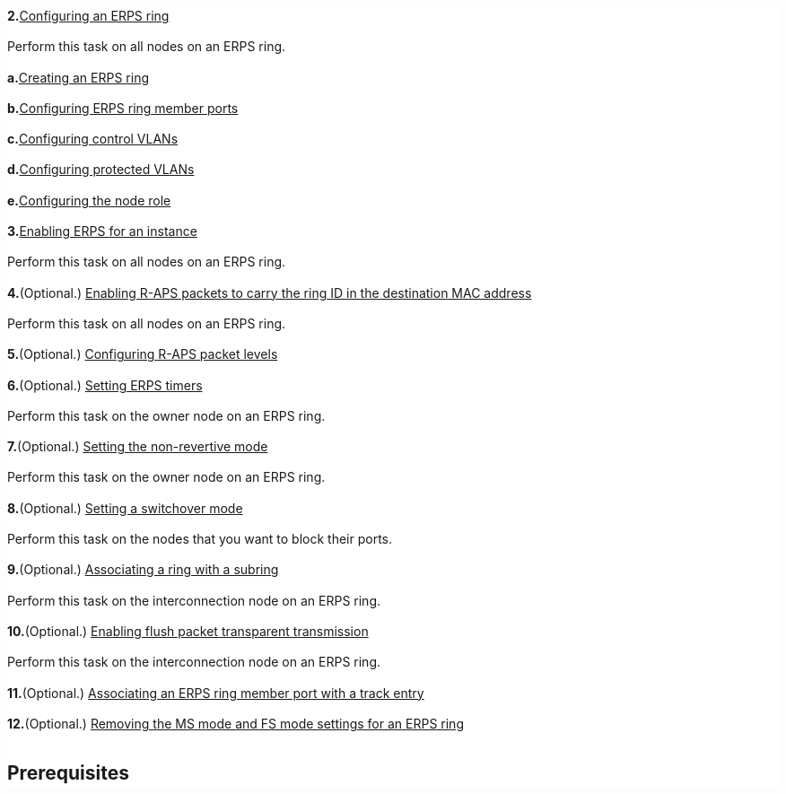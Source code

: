 **2\.**[Configuring an ERPS
ring](#_Ref410139380)

Perform this task on all nodes on an ERPS
ring.

**a.**[Creating an ERPS ring](#_Ref475606078)

**b.**[Configuring ERPS ring member ports](#_Ref410139432)

**c.**[Configuring control VLANs](#_Ref410139444)

**d.**[Configuring protected VLANs](#_Ref410139449)

**e.**[Configuring the node role](#_Ref410139467)

**3\.**[Enabling ERPS for an instance](#_Ref410139475)

Perform this task on all nodes on an ERPS
ring.

**4\.**(Optional.) [Enabling R-APS packets to carry the ring ID
in the destination MAC address](#_Ref476930099)

Perform this task on all nodes on an ERPS
ring.

**5\.**(Optional.) [Configuring R-APS packet levels](#_Ref410139483)

**6\.**(Optional.) [Setting ERPS timers](#_Ref410139491)

Perform this task on the owner node on an
ERPS ring.

**7\.**(Optional.) [Setting the non-revertive mode](#_Ref410139504)

Perform this task on the owner node on an
ERPS ring.

**8\.**(Optional.) [Setting a switchover mode](#_Ref410139511)

Perform this task on the nodes that you
want to block their ports.

**9\.**(Optional.) [Associating a ring with a subring](#_Ref410139538)

Perform this task on the interconnection
node on an ERPS ring.

**10\.**(Optional.) [Enabling flush packet transparent
transmission](#_Ref484424858)

Perform this task on the interconnection
node on an ERPS ring.

**11\.**(Optional.) [Associating an ERPS ring member port with a
track entry](#_Ref410139547)

**12\.**(Optional.) [Removing the MS mode and FS mode settings
for an ERPS ring](#_Ref474514709)

## Prerequisites
